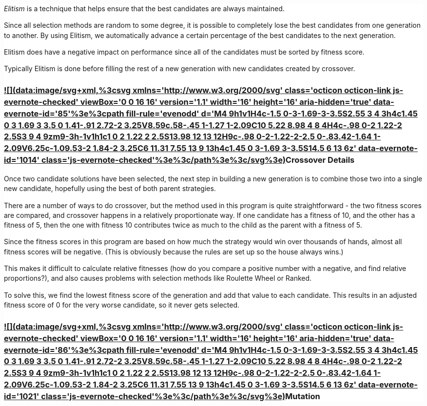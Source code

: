 *Elitism* is a technique that helps ensure that the best candidates are always maintained.

Since all selection methods are random to some degree, it is possible to completely lose the best candidates from one generation to another. By using Elitism, we automatically advance a certain percentage of the best candidates to the next generation.

Elitism does have a negative impact on performance since all of the candidates must be sorted by fitness score.

Typically Elitism is done before filling the rest of a new generation with new candidates created by crossover.

### [![](data:image/svg+xml,%3csvg xmlns='http://www.w3.org/2000/svg' class='octicon octicon-link js-evernote-checked' viewBox='0 0 16 16' version='1.1' width='16' height='16' aria-hidden='true' data-evernote-id='85'%3e%3cpath fill-rule='evenodd' d='M4 9h1v1H4c-1.5 0-3-1.69-3-3.5S2.55 3 4 3h4c1.45 0 3 1.69 3 3.5 0 1.41-.91 2.72-2 3.25V8.59c.58-.45 1-1.27 1-2.09C10 5.22 8.98 4 8 4H4c-.98 0-2 1.22-2 2.5S3 9 4 9zm9-3h-1v1h1c1 0 2 1.22 2 2.5S13.98 12 13 12H9c-.98 0-2-1.22-2-2.5 0-.83.42-1.64 1-2.09V6.25c-1.09.53-2 1.84-2 3.25C6 11.31 7.55 13 9 13h4c1.45 0 3-1.69 3-3.5S14.5 6 13 6z' data-evernote-id='1014' class='js-evernote-checked'%3e%3c/path%3e%3c/svg%3e)](https://github.com/GregSommerville/machine-learning-blackjack-solution#crossover-details)Crossover Details

Once two candidate solutions have been selected, the next step in building a new generation is to combine those two into a single new candidate, hopefully using the best of both parent strategies.

There are a number of ways to do crossover, but the method used in this program is quite straightforward - the two fitness scores are compared, and crossover happens in a relatively proportionate way. If one candidate has a fitness of 10, and the other has a fitness of 5, then the one with fitness 10 contributes twice as much to the child as the parent with a fitness of 5.

Since the fitness scores in this program are based on how much the strategy would win over thousands of hands, almost all fitness scores will be negative. (This is obviously because the rules are set up so the house always wins.)

This makes it difficult to calculate relative fitnesses (how do you compare a positive number with a negative, and find relative proportions?), and also causes problems with selection methods like Roulette Wheel or Ranked.

To solve this, we find the lowest fitness score of the generation and add that value to each candidate. This results in an adjusted fitness score of 0 for the very worse candidate, so it never gets selected.

### [![](data:image/svg+xml,%3csvg xmlns='http://www.w3.org/2000/svg' class='octicon octicon-link js-evernote-checked' viewBox='0 0 16 16' version='1.1' width='16' height='16' aria-hidden='true' data-evernote-id='86'%3e%3cpath fill-rule='evenodd' d='M4 9h1v1H4c-1.5 0-3-1.69-3-3.5S2.55 3 4 3h4c1.45 0 3 1.69 3 3.5 0 1.41-.91 2.72-2 3.25V8.59c.58-.45 1-1.27 1-2.09C10 5.22 8.98 4 8 4H4c-.98 0-2 1.22-2 2.5S3 9 4 9zm9-3h-1v1h1c1 0 2 1.22 2 2.5S13.98 12 13 12H9c-.98 0-2-1.22-2-2.5 0-.83.42-1.64 1-2.09V6.25c-1.09.53-2 1.84-2 3.25C6 11.31 7.55 13 9 13h4c1.45 0 3-1.69 3-3.5S14.5 6 13 6z' data-evernote-id='1021' class='js-evernote-checked'%3e%3c/path%3e%3c/svg%3e)](https://github.com/GregSommerville/machine-learning-blackjack-solution#mutation)Mutation
